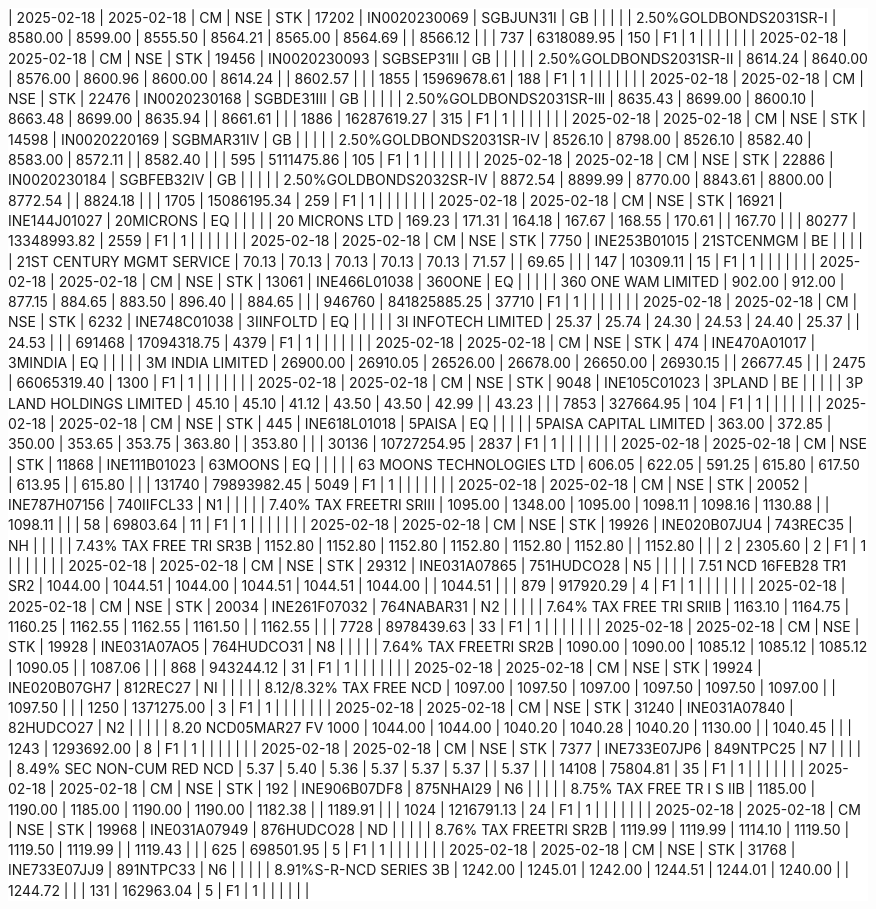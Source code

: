 | 2025-02-18 | 2025-02-18 | CM | NSE | STK | 17202 | IN0020230069 | SGBJUN31I | GB |  |  |  |  | 2.50%GOLDBONDS2031SR-I | 8580.00 | 8599.00 | 8555.50 | 8564.21 | 8565.00 | 8564.69 |  | 8566.12 |  |  | 737 | 6318089.95 | 150 | F1 | 1 |  |  |  |  |  |
| 2025-02-18 | 2025-02-18 | CM | NSE | STK | 19456 | IN0020230093 | SGBSEP31II | GB |  |  |  |  | 2.50%GOLDBONDS2031SR-II | 8614.24 | 8640.00 | 8576.00 | 8600.96 | 8600.00 | 8614.24 |  | 8602.57 |  |  | 1855 | 15969678.61 | 188 | F1 | 1 |  |  |  |  |  |
| 2025-02-18 | 2025-02-18 | CM | NSE | STK | 22476 | IN0020230168 | SGBDE31III | GB |  |  |  |  | 2.50%GOLDBONDS2031SR-III | 8635.43 | 8699.00 | 8600.10 | 8663.48 | 8699.00 | 8635.94 |  | 8661.61 |  |  | 1886 | 16287619.27 | 315 | F1 | 1 |  |  |  |  |  |
| 2025-02-18 | 2025-02-18 | CM | NSE | STK | 14598 | IN0020220169 | SGBMAR31IV | GB |  |  |  |  | 2.50%GOLDBONDS2031SR-IV | 8526.10 | 8798.00 | 8526.10 | 8582.40 | 8583.00 | 8572.11 |  | 8582.40 |  |  | 595 | 5111475.86 | 105 | F1 | 1 |  |  |  |  |  |
| 2025-02-18 | 2025-02-18 | CM | NSE | STK | 22886 | IN0020230184 | SGBFEB32IV | GB |  |  |  |  | 2.50%GOLDBONDS2032SR-IV | 8872.54 | 8899.99 | 8770.00 | 8843.61 | 8800.00 | 8772.54 |  | 8824.18 |  |  | 1705 | 15086195.34 | 259 | F1 | 1 |  |  |  |  |  |
| 2025-02-18 | 2025-02-18 | CM | NSE | STK | 16921 | INE144J01027 | 20MICRONS | EQ |  |  |  |  | 20 MICRONS LTD | 169.23 | 171.31 | 164.18 | 167.67 | 168.55 | 170.61 |  | 167.70 |  |  | 80277 | 13348993.82 | 2559 | F1 | 1 |  |  |  |  |  |
| 2025-02-18 | 2025-02-18 | CM | NSE | STK | 7750 | INE253B01015 | 21STCENMGM | BE |  |  |  |  | 21ST CENTURY MGMT SERVICE | 70.13 | 70.13 | 70.13 | 70.13 | 70.13 | 71.57 |  | 69.65 |  |  | 147 | 10309.11 | 15 | F1 | 1 |  |  |  |  |  |
| 2025-02-18 | 2025-02-18 | CM | NSE | STK | 13061 | INE466L01038 | 360ONE | EQ |  |  |  |  | 360 ONE WAM LIMITED | 902.00 | 912.00 | 877.15 | 884.65 | 883.50 | 896.40 |  | 884.65 |  |  | 946760 | 841825885.25 | 37710 | F1 | 1 |  |  |  |  |  |
| 2025-02-18 | 2025-02-18 | CM | NSE | STK | 6232 | INE748C01038 | 3IINFOLTD | EQ |  |  |  |  | 3I INFOTECH LIMITED | 25.37 | 25.74 | 24.30 | 24.53 | 24.40 | 25.37 |  | 24.53 |  |  | 691468 | 17094318.75 | 4379 | F1 | 1 |  |  |  |  |  |
| 2025-02-18 | 2025-02-18 | CM | NSE | STK | 474 | INE470A01017 | 3MINDIA | EQ |  |  |  |  | 3M INDIA LIMITED | 26900.00 | 26910.05 | 26526.00 | 26678.00 | 26650.00 | 26930.15 |  | 26677.45 |  |  | 2475 | 66065319.40 | 1300 | F1 | 1 |  |  |  |  |  |
| 2025-02-18 | 2025-02-18 | CM | NSE | STK | 9048 | INE105C01023 | 3PLAND | BE |  |  |  |  | 3P LAND HOLDINGS LIMITED | 45.10 | 45.10 | 41.12 | 43.50 | 43.50 | 42.99 |  | 43.23 |  |  | 7853 | 327664.95 | 104 | F1 | 1 |  |  |  |  |  |
| 2025-02-18 | 2025-02-18 | CM | NSE | STK | 445 | INE618L01018 | 5PAISA | EQ |  |  |  |  | 5PAISA CAPITAL LIMITED | 363.00 | 372.85 | 350.00 | 353.65 | 353.75 | 363.80 |  | 353.80 |  |  | 30136 | 10727254.95 | 2837 | F1 | 1 |  |  |  |  |  |
| 2025-02-18 | 2025-02-18 | CM | NSE | STK | 11868 | INE111B01023 | 63MOONS | EQ |  |  |  |  | 63 MOONS TECHNOLOGIES LTD | 606.05 | 622.05 | 591.25 | 615.80 | 617.50 | 613.95 |  | 615.80 |  |  | 131740 | 79893982.45 | 5049 | F1 | 1 |  |  |  |  |  |
| 2025-02-18 | 2025-02-18 | CM | NSE | STK | 20052 | INE787H07156 | 740IIFCL33 | N1 |  |  |  |  | 7.40% TAX FREETRI SRIII | 1095.00 | 1348.00 | 1095.00 | 1098.11 | 1098.16 | 1130.88 |  | 1098.11 |  |  | 58 | 69803.64 | 11 | F1 | 1 |  |  |  |  |  |
| 2025-02-18 | 2025-02-18 | CM | NSE | STK | 19926 | INE020B07JU4 | 743REC35 | NH |  |  |  |  | 7.43% TAX FREE TRI SR3B | 1152.80 | 1152.80 | 1152.80 | 1152.80 | 1152.80 | 1152.80 |  | 1152.80 |  |  | 2 | 2305.60 | 2 | F1 | 1 |  |  |  |  |  |
| 2025-02-18 | 2025-02-18 | CM | NSE | STK | 29312 | INE031A07865 | 751HUDCO28 | N5 |  |  |  |  | 7.51 NCD 16FEB28 TR1 SR2 | 1044.00 | 1044.51 | 1044.00 | 1044.51 | 1044.51 | 1044.00 |  | 1044.51 |  |  | 879 | 917920.29 | 4 | F1 | 1 |  |  |  |  |  |
| 2025-02-18 | 2025-02-18 | CM | NSE | STK | 20034 | INE261F07032 | 764NABAR31 | N2 |  |  |  |  | 7.64% TAX FREE TRI SRIIB | 1163.10 | 1164.75 | 1160.25 | 1162.55 | 1162.55 | 1161.50 |  | 1162.55 |  |  | 7728 | 8978439.63 | 33 | F1 | 1 |  |  |  |  |  |
| 2025-02-18 | 2025-02-18 | CM | NSE | STK | 19928 | INE031A07AO5 | 764HUDCO31 | N8 |  |  |  |  | 7.64% TAX FREETRI SR2B | 1090.00 | 1090.00 | 1085.12 | 1085.12 | 1085.12 | 1090.05 |  | 1087.06 |  |  | 868 | 943244.12 | 31 | F1 | 1 |  |  |  |  |  |
| 2025-02-18 | 2025-02-18 | CM | NSE | STK | 19924 | INE020B07GH7 | 812REC27 | NI |  |  |  |  | 8.12/8.32% TAX FREE NCD | 1097.00 | 1097.50 | 1097.00 | 1097.50 | 1097.50 | 1097.00 |  | 1097.50 |  |  | 1250 | 1371275.00 | 3 | F1 | 1 |  |  |  |  |  |
| 2025-02-18 | 2025-02-18 | CM | NSE | STK | 31240 | INE031A07840 | 82HUDCO27 | N2 |  |  |  |  | 8.20 NCD05MAR27 FV 1000 | 1044.00 | 1044.00 | 1040.20 | 1040.28 | 1040.20 | 1130.00 |  | 1040.45 |  |  | 1243 | 1293692.00 | 8 | F1 | 1 |  |  |  |  |  |
| 2025-02-18 | 2025-02-18 | CM | NSE | STK | 7377 | INE733E07JP6 | 849NTPC25 | N7 |  |  |  |  | 8.49% SEC NON-CUM RED NCD | 5.37 | 5.40 | 5.36 | 5.37 | 5.37 | 5.37 |  | 5.37 |  |  | 14108 | 75804.81 | 35 | F1 | 1 |  |  |  |  |  |
| 2025-02-18 | 2025-02-18 | CM | NSE | STK | 192 | INE906B07DF8 | 875NHAI29 | N6 |  |  |  |  | 8.75% TAX FREE TR I S IIB | 1185.00 | 1190.00 | 1185.00 | 1190.00 | 1190.00 | 1182.38 |  | 1189.91 |  |  | 1024 | 1216791.13 | 24 | F1 | 1 |  |  |  |  |  |
| 2025-02-18 | 2025-02-18 | CM | NSE | STK | 19968 | INE031A07949 | 876HUDCO28 | ND |  |  |  |  | 8.76% TAX FREETRI SR2B | 1119.99 | 1119.99 | 1114.10 | 1119.50 | 1119.50 | 1119.99 |  | 1119.43 |  |  | 625 | 698501.95 | 5 | F1 | 1 |  |  |  |  |  |
| 2025-02-18 | 2025-02-18 | CM | NSE | STK | 31768 | INE733E07JJ9 | 891NTPC33 | N6 |  |  |  |  | 8.91%S-R-NCD SERIES 3B | 1242.00 | 1245.01 | 1242.00 | 1244.51 | 1244.01 | 1240.00 |  | 1244.72 |  |  | 131 | 162963.04 | 5 | F1 | 1 |  |  |  |  |  |